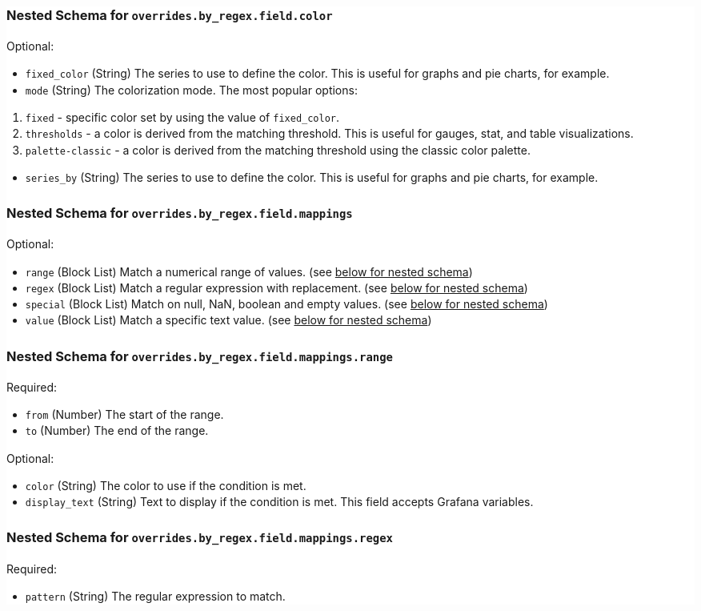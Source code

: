 <a id="nestedblock--overrides--by_regex--field--color"></a>
### Nested Schema for `overrides.by_regex.field.color`

Optional:

- `fixed_color` (String) The series to use to define the color. This is useful for graphs and pie charts, for example.
- `mode` (String) The colorization mode. The most popular options:
1) `fixed` - specific color set by using the value of `fixed_color`.
2) `thresholds` - a color is derived from the matching threshold. This is useful for gauges, stat, and table visualizations.
3) `palette-classic` - a color is derived from the matching threshold using the classic color palette.
- `series_by` (String) The series to use to define the color. This is useful for graphs and pie charts, for example.


<a id="nestedblock--overrides--by_regex--field--mappings"></a>
### Nested Schema for `overrides.by_regex.field.mappings`

Optional:

- `range` (Block List) Match a numerical range of values. (see [below for nested schema](#nestedblock--overrides--by_regex--field--mappings--range))
- `regex` (Block List) Match a regular expression with replacement. (see [below for nested schema](#nestedblock--overrides--by_regex--field--mappings--regex))
- `special` (Block List) Match on null, NaN, boolean and empty values. (see [below for nested schema](#nestedblock--overrides--by_regex--field--mappings--special))
- `value` (Block List) Match a specific text value. (see [below for nested schema](#nestedblock--overrides--by_regex--field--mappings--value))

<a id="nestedblock--overrides--by_regex--field--mappings--range"></a>
### Nested Schema for `overrides.by_regex.field.mappings.range`

Required:

- `from` (Number) The start of the range.
- `to` (Number) The end of the range.

Optional:

- `color` (String) The color to use if the condition is met.
- `display_text` (String) Text to display if the condition is met. This field accepts Grafana variables.


<a id="nestedblock--overrides--by_regex--field--mappings--regex"></a>
### Nested Schema for `overrides.by_regex.field.mappings.regex`

Required:

- `pattern` (String) The regular expression to match.
